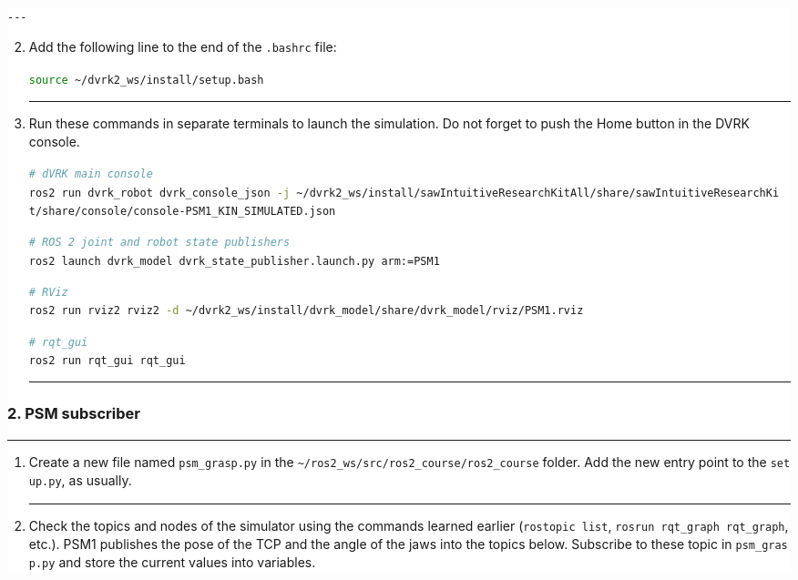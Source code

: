     ---
    
2. Add the following line to the end of the `.bashrc` file:

    ```bash
    source ~/dvrk2_ws/install/setup.bash
    ```
   
    ---

3. Run these commands in separate terminals to launch the simulation.
Do not forget to push the Home button in the DVRK console.

    ```bash
    # dVRK main console
    ros2 run dvrk_robot dvrk_console_json -j ~/dvrk2_ws/install/sawIntuitiveResearchKitAll/share/sawIntuitiveResearchKit/share/console/console-PSM1_KIN_SIMULATED.json
    ```

    ```bash
    # ROS 2 joint and robot state publishers
    ros2 launch dvrk_model dvrk_state_publisher.launch.py arm:=PSM1
    ```


    ```bash
    # RViz
    ros2 run rviz2 rviz2 -d ~/dvrk2_ws/install/dvrk_model/share/dvrk_model/rviz/PSM1.rviz
    ```


    ```bash
    # rqt_gui
    ros2 run rqt_gui rqt_gui
    ```

    ---

### 2. PSM subscriber

---

    
1. Create a new file named `psm_grasp.py` in the `~/ros2_ws/src/ros2_course/ros2_course` folder. Add the new entry point to the `setup.py`, as usually.

    ---
    
2. Check the topics and nodes of the simulator using the commands learned earlier (`rostopic list`, `rosrun rqt_graph rqt_graph`, etc.). PSM1 publishes the pose of the TCP and the angle of the jaws into the topics below. Subscribe to these topic in `psm_grasp.py` and store the current values into variables.
